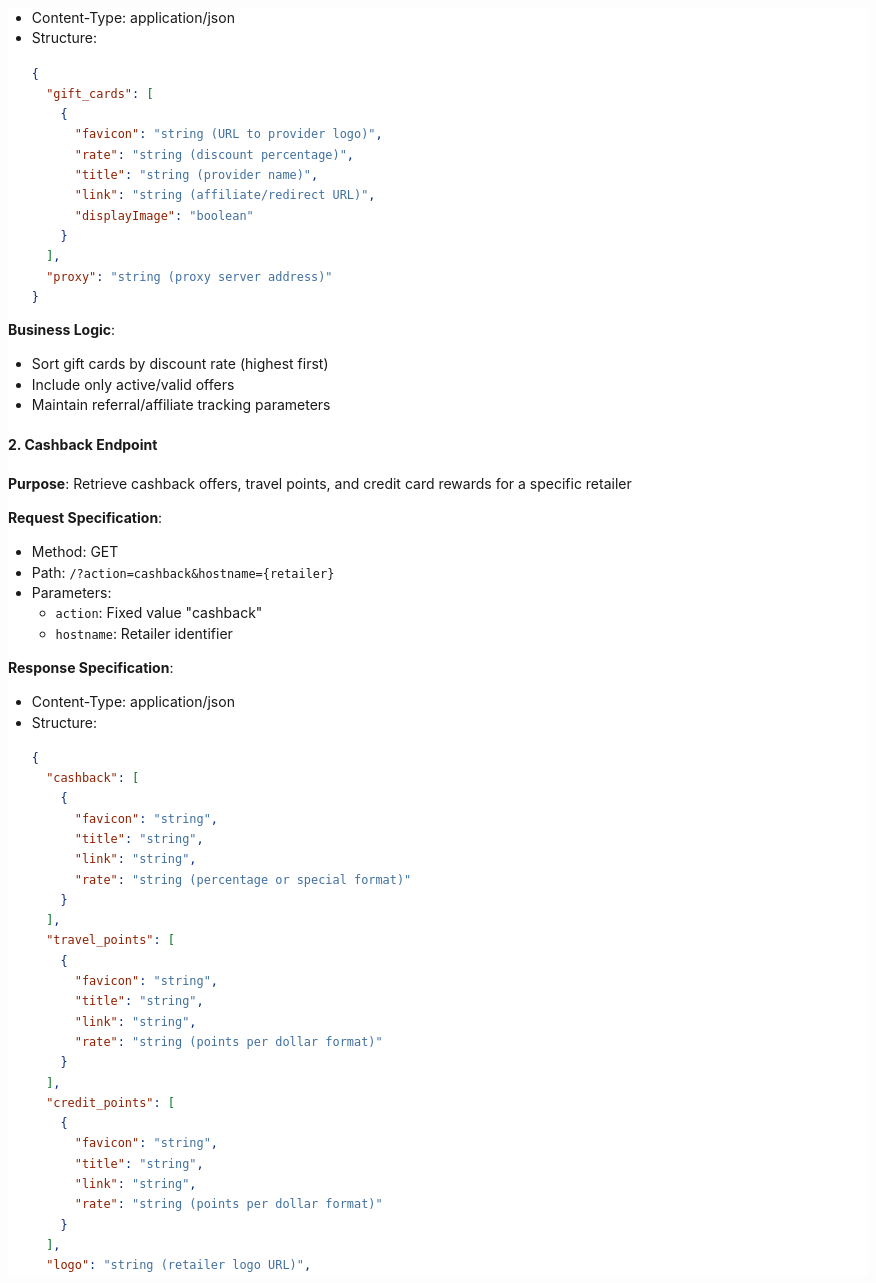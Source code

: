 - Content-Type: application/json
- Structure:
  ```json
  {
    "gift_cards": [
      {
        "favicon": "string (URL to provider logo)",
        "rate": "string (discount percentage)",
        "title": "string (provider name)",
        "link": "string (affiliate/redirect URL)",
        "displayImage": "boolean"
      }
    ],
    "proxy": "string (proxy server address)"
  }
  ```

**Business Logic**:

- Sort gift cards by discount rate (highest first)
- Include only active/valid offers
- Maintain referral/affiliate tracking parameters

#### 2. Cashback Endpoint

**Purpose**: Retrieve cashback offers, travel points, and credit card rewards for a specific retailer

**Request Specification**:

- Method: GET
- Path: `/?action=cashback&hostname={retailer}`
- Parameters:
  - `action`: Fixed value "cashback"
  - `hostname`: Retailer identifier

**Response Specification**:

- Content-Type: application/json
- Structure:
  ```json
  {
    "cashback": [
      {
        "favicon": "string",
        "title": "string",
        "link": "string",
        "rate": "string (percentage or special format)"
      }
    ],
    "travel_points": [
      {
        "favicon": "string",
        "title": "string",
        "link": "string",
        "rate": "string (points per dollar format)"
      }
    ],
    "credit_points": [
      {
        "favicon": "string",
        "title": "string",
        "link": "string",
        "rate": "string (points per dollar format)"
      }
    ],
    "logo": "string (retailer logo URL)",
  ```
